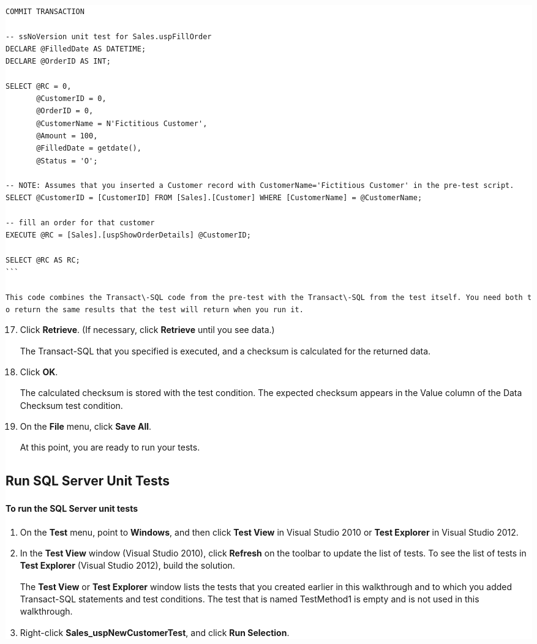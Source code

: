     COMMIT TRANSACTION  
  
    -- ssNoVersion unit test for Sales.uspFillOrder  
    DECLARE @FilledDate AS DATETIME;  
    DECLARE @OrderID AS INT;  
  
    SELECT @RC = 0,  
           @CustomerID = 0,  
           @OrderID = 0,  
           @CustomerName = N'Fictitious Customer',  
           @Amount = 100,  
           @FilledDate = getdate(),  
           @Status = 'O';  
  
    -- NOTE: Assumes that you inserted a Customer record with CustomerName='Fictitious Customer' in the pre-test script.  
    SELECT @CustomerID = [CustomerID] FROM [Sales].[Customer] WHERE [CustomerName] = @CustomerName;  
  
    -- fill an order for that customer  
    EXECUTE @RC = [Sales].[uspShowOrderDetails] @CustomerID;  
  
    SELECT @RC AS RC;  
    ```  
  
    This code combines the Transact\-SQL code from the pre-test with the Transact\-SQL from the test itself. You need both to return the same results that the test will return when you run it.  
  
17. Click **Retrieve**. (If necessary, click **Retrieve** until you see data.)  
  
    The Transact\-SQL that you specified is executed, and a checksum is calculated for the returned data.  
  
18. Click **OK**.  
  
    The calculated checksum is stored with the test condition. The expected checksum appears in the Value column of the Data Checksum test condition.  
  
19. On the **File** menu, click **Save All**.  
  
    At this point, you are ready to run your tests.  
  
## <a name="RunTests"></a>Run SQL Server Unit Tests  
  
#### To run the SQL Server unit tests  
  
1.  On the **Test** menu, point to **Windows**, and then click **Test View** in Visual Studio 2010 or **Test Explorer** in Visual Studio 2012.  
  
2.  In the **Test View** window (Visual Studio 2010), click **Refresh** on the toolbar to update the list of tests. To see the list of tests in **Test Explorer** (Visual Studio 2012), build the solution.  
  
    The **Test View** or **Test Explorer** window lists the tests that you created earlier in this walkthrough and to which you added Transact\-SQL statements and test conditions. The test that is named TestMethod1 is empty and is not used in this walkthrough.  
  
3.  Right-click **Sales_uspNewCustomerTest**, and click **Run Selection**.  
  